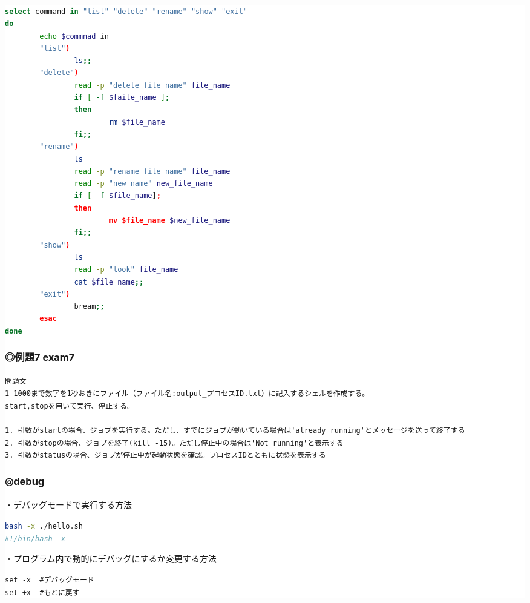 ```bash
select command in "list" "delete" "rename" "show" "exit"
do
        echo $commnad in
        "list")
                ls;;
        "delete")
                read -p "delete file name" file_name
                if [ -f $faile_name ];
                then
                        rm $file_name
                fi;;
        "rename")
                ls
                read -p "rename file name" file_name
                read -p "new name" new_file_name
                if [ -f $file_name];
                then
                        mv $file_name $new_file_name
                fi;;
        "show")
                ls
                read -p "look" file_name
                cat $file_name;;
        "exit")
                bream;;
        esac
done
```

### ◎例題7 exam7
```
問題文
1-1000まで数字を1秒おきにファイル（ファイル名:output_プロセスID.txt）に記入するシェルを作成する。
start,stopを用いて実行、停止する。

1. 引数がstartの場合、ジョブを実行する。ただし、すでにジョブが動いている場合は'already running'とメッセージを送って終了する
2. 引数がstopの場合、ジョブを終了(kill -15)。ただし停止中の場合は'Not running'と表示する
3. 引数がstatusの場合、ジョブが停止中が起動状態を確認。プロセスIDとともに状態を表示する
```

### ◎debug
・デバッグモードで実行する方法
```bash
bash -x ./hello.sh
#!/bin/bash -x
```
・プログラム内で動的にデバッグにするか変更する方法
```
set -x  #デバッグモード
set +x  #もとに戻す
```

